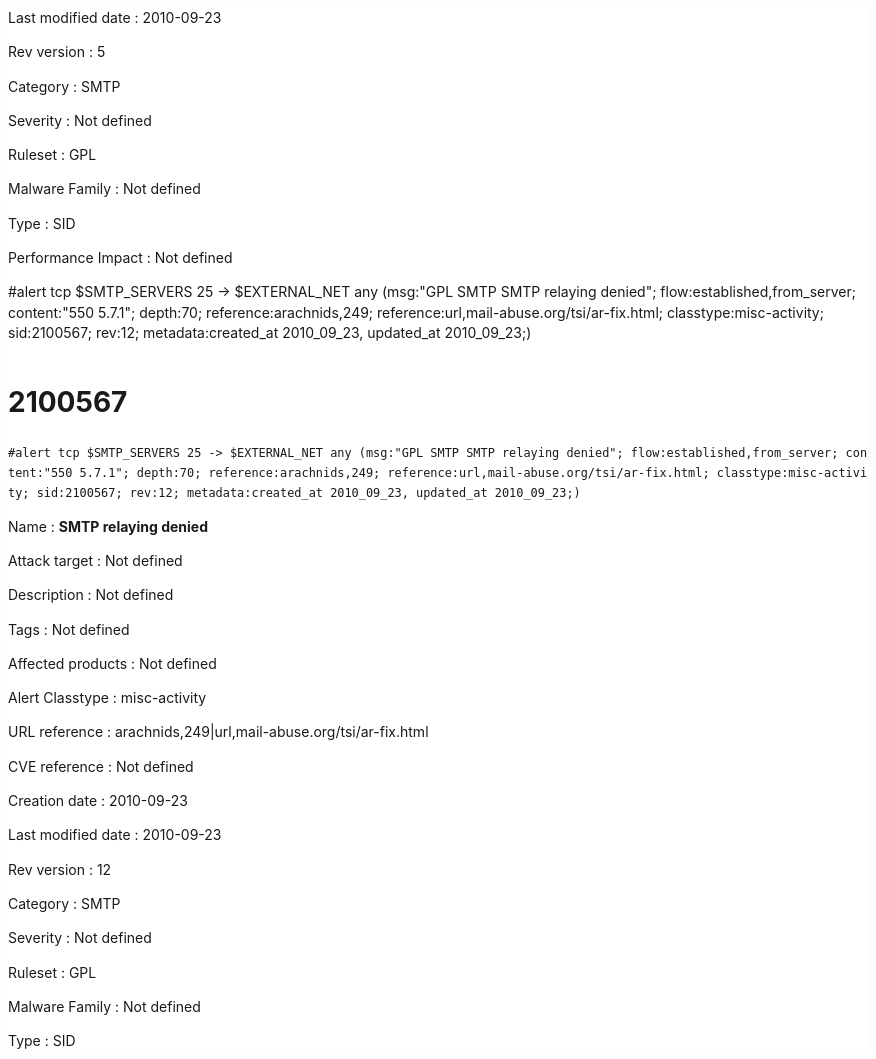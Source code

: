 Last modified date : 2010-09-23

Rev version : 5

Category : SMTP

Severity : Not defined

Ruleset : GPL

Malware Family : Not defined

Type : SID

Performance Impact : Not defined



#alert tcp $SMTP_SERVERS 25 -> $EXTERNAL_NET any (msg:"GPL SMTP SMTP relaying denied"; flow:established,from_server; content:"550 5.7.1"; depth:70; reference:arachnids,249; reference:url,mail-abuse.org/tsi/ar-fix.html; classtype:misc-activity; sid:2100567; rev:12; metadata:created_at 2010_09_23, updated_at 2010_09_23;)

# 2100567
`#alert tcp $SMTP_SERVERS 25 -> $EXTERNAL_NET any (msg:"GPL SMTP SMTP relaying denied"; flow:established,from_server; content:"550 5.7.1"; depth:70; reference:arachnids,249; reference:url,mail-abuse.org/tsi/ar-fix.html; classtype:misc-activity; sid:2100567; rev:12; metadata:created_at 2010_09_23, updated_at 2010_09_23;)
` 

Name : **SMTP relaying denied** 

Attack target : Not defined

Description : Not defined

Tags : Not defined

Affected products : Not defined

Alert Classtype : misc-activity

URL reference : arachnids,249|url,mail-abuse.org/tsi/ar-fix.html

CVE reference : Not defined

Creation date : 2010-09-23

Last modified date : 2010-09-23

Rev version : 12

Category : SMTP

Severity : Not defined

Ruleset : GPL

Malware Family : Not defined

Type : SID
